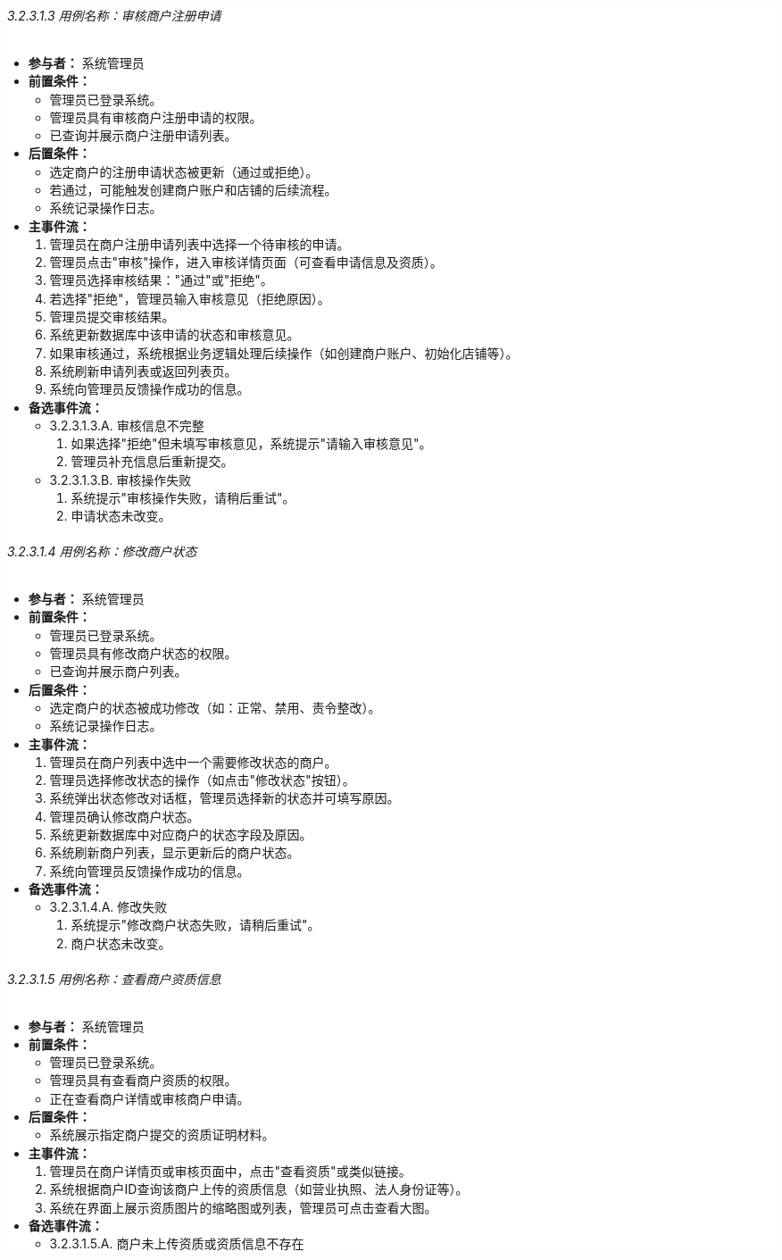 ###### 3.2.3.1.3 用例名称：审核商户注册申请
- **参与者：** 系统管理员
- **前置条件：**
    - 管理员已登录系统。
    - 管理员具有审核商户注册申请的权限。
    - 已查询并展示商户注册申请列表。
- **后置条件：**
    - 选定商户的注册申请状态被更新（通过或拒绝）。
    - 若通过，可能触发创建商户账户和店铺的后续流程。
    - 系统记录操作日志。
- **主事件流：**
    1. 管理员在商户注册申请列表中选择一个待审核的申请。
    2. 管理员点击"审核"操作，进入审核详情页面（可查看申请信息及资质）。
    3. 管理员选择审核结果："通过"或"拒绝"。
    4. 若选择"拒绝"，管理员输入审核意见（拒绝原因）。
    5. 管理员提交审核结果。
    6. 系统更新数据库中该申请的状态和审核意见。
    7. 如果审核通过，系统根据业务逻辑处理后续操作（如创建商户账户、初始化店铺等）。
    8. 系统刷新申请列表或返回列表页。
    9. 系统向管理员反馈操作成功的信息。
- **备选事件流：**
    *   3.2.3.1.3.A. 审核信息不完整
        1.  如果选择"拒绝"但未填写审核意见，系统提示"请输入审核意见"。
        2.  管理员补充信息后重新提交。
    *   3.2.3.1.3.B. 审核操作失败
        1.  系统提示"审核操作失败，请稍后重试"。
        2.  申请状态未改变。

###### 3.2.3.1.4 用例名称：修改商户状态
- **参与者：** 系统管理员
- **前置条件：**
    - 管理员已登录系统。
    - 管理员具有修改商户状态的权限。
    - 已查询并展示商户列表。
- **后置条件：**
    - 选定商户的状态被成功修改（如：正常、禁用、责令整改）。
    - 系统记录操作日志。
- **主事件流：**
    1. 管理员在商户列表中选中一个需要修改状态的商户。
    2. 管理员选择修改状态的操作（如点击"修改状态"按钮）。
    3. 系统弹出状态修改对话框，管理员选择新的状态并可填写原因。
    4. 管理员确认修改商户状态。
    5. 系统更新数据库中对应商户的状态字段及原因。
    6. 系统刷新商户列表，显示更新后的商户状态。
    7. 系统向管理员反馈操作成功的信息。
- **备选事件流：**
    *   3.2.3.1.4.A. 修改失败
        1.  系统提示"修改商户状态失败，请稍后重试"。
        2.  商户状态未改变。

###### 3.2.3.1.5 用例名称：查看商户资质信息
- **参与者：** 系统管理员
- **前置条件：**
    - 管理员已登录系统。
    - 管理员具有查看商户资质的权限。
    - 正在查看商户详情或审核商户申请。
- **后置条件：**
    - 系统展示指定商户提交的资质证明材料。
- **主事件流：**
    1. 管理员在商户详情页或审核页面中，点击"查看资质"或类似链接。
    2. 系统根据商户ID查询该商户上传的资质信息（如营业执照、法人身份证等）。
    3. 系统在界面上展示资质图片的缩略图或列表，管理员可点击查看大图。
- **备选事件流：**
    *   3.2.3.1.5.A. 商户未上传资质或资质信息不存在